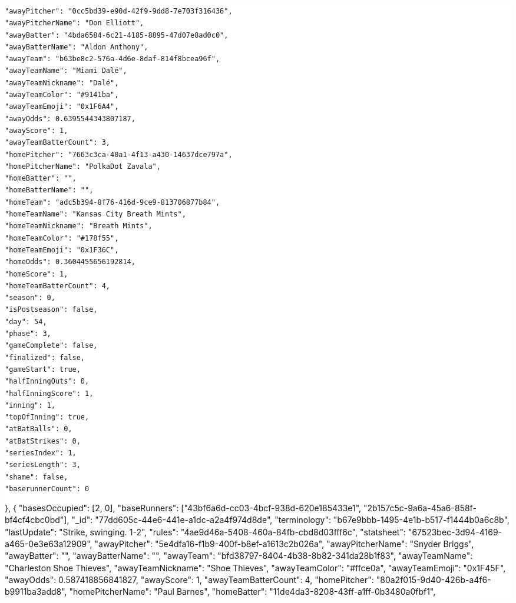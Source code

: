 	"awayPitcher": "0cc5bd39-e90d-42f9-9dd8-7e703f316436",
	"awayPitcherName": "Don Elliott",
	"awayBatter": "4bda6584-6c21-4185-8895-47d07e8ad0c0",
	"awayBatterName": "Aldon Anthony",
	"awayTeam": "b63be8c2-576a-4d6e-8daf-814f8bcea96f",
	"awayTeamName": "Miami Dalé",
	"awayTeamNickname": "Dalé",
	"awayTeamColor": "#9141ba",
	"awayTeamEmoji": "0x1F6A4",
	"awayOdds": 0.6395544343807187,
	"awayScore": 1,
	"awayTeamBatterCount": 3,
	"homePitcher": "7663c3ca-40a1-4f13-a430-14637dce797a",
	"homePitcherName": "PolkaDot Zavala",
	"homeBatter": "",
	"homeBatterName": "",
	"homeTeam": "adc5b394-8f76-416d-9ce9-813706877b84",
	"homeTeamName": "Kansas City Breath Mints",
	"homeTeamNickname": "Breath Mints",
	"homeTeamColor": "#178f55",
	"homeTeamEmoji": "0x1F36C",
	"homeOdds": 0.3604455656192814,
	"homeScore": 1,
	"homeTeamBatterCount": 4,
	"season": 0,
	"isPostseason": false,
	"day": 54,
	"phase": 3,
	"gameComplete": false,
	"finalized": false,
	"gameStart": true,
	"halfInningOuts": 0,
	"halfInningScore": 1,
	"inning": 1,
	"topOfInning": true,
	"atBatBalls": 0,
	"atBatStrikes": 0,
	"seriesIndex": 1,
	"seriesLength": 3,
	"shame": false,
	"baserunnerCount": 0
}, {
	"basesOccupied": [2, 0],
	"baseRunners": ["43bf6a6d-cc03-4bcf-938d-620e185433e1", "2b157c5c-9a6a-45a6-858f-bf4cf4cbc0bd"],
	"_id": "77dd605c-44e6-441e-a1dc-a2a4f974d8de",
	"terminology": "b67e9bbb-1495-4e1b-b517-f1444b0a6c8b",
	"lastUpdate": "Strike, swinging. 1-2",
	"rules": "4ae9d46a-5408-460a-84fb-cbd8d03fff6c",
	"statsheet": "67523bec-3d94-4169-a465-0e3e63a12909",
	"awayPitcher": "5e4dfa16-f1b9-400f-b8ef-a1613c2b026a",
	"awayPitcherName": "Snyder Briggs",
	"awayBatter": "",
	"awayBatterName": "",
	"awayTeam": "bfd38797-8404-4b38-8b82-341da28b1f83",
	"awayTeamName": "Charleston Shoe Thieves",
	"awayTeamNickname": "Shoe Thieves",
	"awayTeamColor": "#ffce0a",
	"awayTeamEmoji": "0x1F45F",
	"awayOdds": 0.587418856841827,
	"awayScore": 1,
	"awayTeamBatterCount": 4,
	"homePitcher": "80a2f015-9d40-426b-a4f6-b9911ba3add8",
	"homePitcherName": "Paul Barnes",
	"homeBatter": "11de4da3-8208-43ff-a1ff-0b3480a0fbf1",